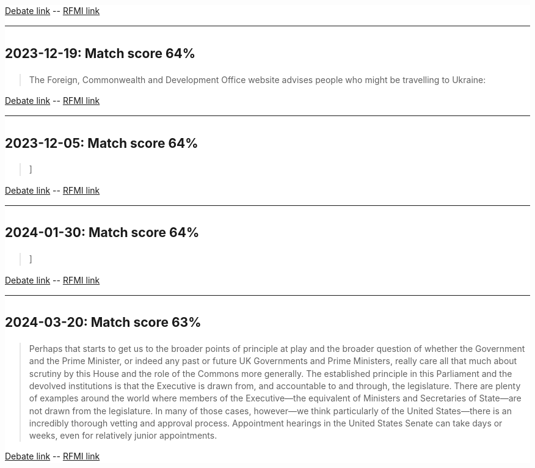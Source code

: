 [Debate link](https://www.theyworkforyou.com/debates/?id=2023-12-19b.1252.4)  --  [RFMI link](https://www.theyworkforyou.com/mp/25299/register)


---



## 2023-12-19: Match score 64%

>The Foreign, Commonwealth and Development Office website advises people who might be travelling to Ukraine:

[Debate link](https://www.theyworkforyou.com/debates/?id=2023-12-19b.1252.4)  --  [RFMI link](https://www.theyworkforyou.com/mp/25299/register)


---



## 2023-12-05: Match score 64%

>]

[Debate link](https://www.theyworkforyou.com/debates/?id=2023-12-05a.217.3)  --  [RFMI link](https://www.theyworkforyou.com/mp/25299/register)


---



## 2024-01-30: Match score 64%

>]

[Debate link](https://www.theyworkforyou.com/debates/?id=2024-01-30c.832.1)  --  [RFMI link](https://www.theyworkforyou.com/mp/25299/register)


---



## 2024-03-20: Match score 63%

>Perhaps that starts to get us to the broader points of principle at play and the broader question of whether the Government and the Prime Minister, or indeed any past or future UK Governments and Prime Ministers, really care all that much about scrutiny by this House and the role of the Commons more generally. The established principle in this Parliament and the devolved institutions is that the Executive is drawn from, and accountable to and through, the legislature. There are plenty of examples around the world where members of the Executive—the equivalent of Ministers and Secretaries of State—are not drawn from the legislature. In many of those cases, however—we think particularly of the United States—there is an incredibly thorough vetting and approval process. Appointment hearings in the United States Senate can take days or weeks, even for relatively junior appointments.

[Debate link](https://www.theyworkforyou.com/debates/?id=2024-03-20c.1017.1)  --  [RFMI link](https://www.theyworkforyou.com/mp/25299/register)
